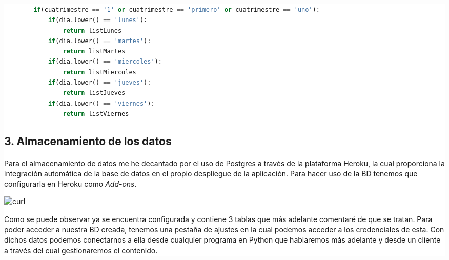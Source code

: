   ```python
          if(cuatrimestre == '1' or cuatrimestre == 'primero' or cuatrimestre == 'uno'):
              if(dia.lower() == 'lunes'):
                  return listLunes
              if(dia.lower() == 'martes'):
                  return listMartes
              if(dia.lower() == 'miercoles'):
                  return listMiercoles
              if(dia.lower() == 'jueves'):
                  return listJueves
              if(dia.lower() == 'viernes'):
                  return listViernes
  ```

















































## 3. Almacenamiento de los datos

Para el almacenamiento de datos me he decantado por el uso de Postgres a través de la plataforma Heroku, la cual proporciona la integración automática de la base de datos en el propio despliegue de la aplicación.  Para hacer uso de la BD tenemos que configurarla en Heroku como *Add-ons*.

![curl](/home/francisco/Escritorio/TFG/Proyecto/docs/img/configPostgres.png)

Como se puede observar ya se encuentra configurada y contiene 3 tablas que más adelante comentaré de que se tratan. Para poder acceder a nuestra BD creada, tenemos una pestaña de ajustes en la cual podemos acceder a los credenciales de esta. Con dichos datos podemos conectarnos a ella desde cualquier programa en Python que hablaremos más adelante y desde un cliente a través del cual gestionaremos el contenido. 
